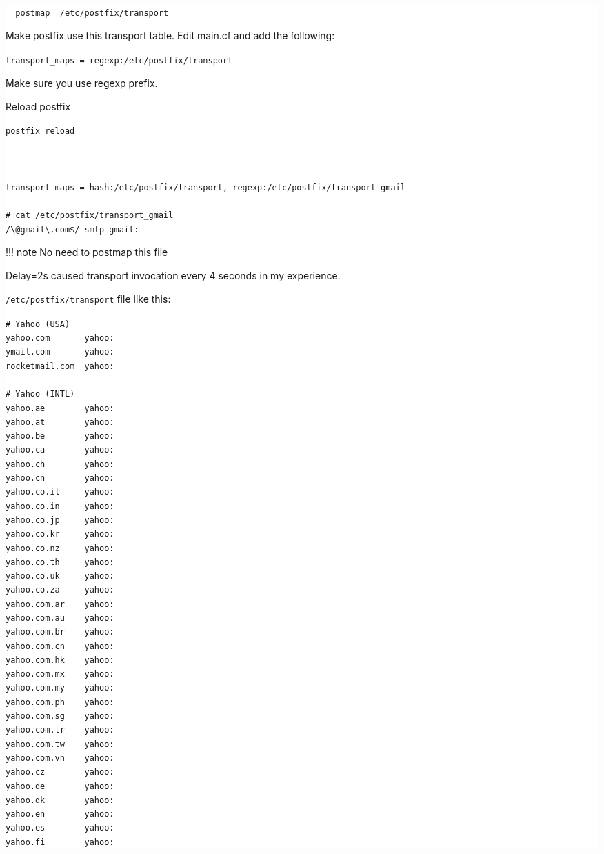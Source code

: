       postmap  /etc/postfix/transport


Make postfix use this transport table. Edit main.cf and add the following:

    transport_maps = regexp:/etc/postfix/transport

Make sure you use regexp prefix.

Reload postfix

    postfix reload



    transport_maps = hash:/etc/postfix/transport, regexp:/etc/postfix/transport_gmail

    # cat /etc/postfix/transport_gmail
    /\@gmail\.com$/ smtp-gmail:


!!! note
    No need to postmap this file

Delay=2s caused transport invocation every 4 seconds in my experience.

`/etc/postfix/transport` file  like this:

    # Yahoo (USA)
    yahoo.com       yahoo:
    ymail.com       yahoo:
    rocketmail.com  yahoo:

    # Yahoo (INTL)
    yahoo.ae        yahoo:
    yahoo.at        yahoo:
    yahoo.be        yahoo:
    yahoo.ca        yahoo:
    yahoo.ch        yahoo:
    yahoo.cn        yahoo:
    yahoo.co.il     yahoo:
    yahoo.co.in     yahoo:
    yahoo.co.jp     yahoo:
    yahoo.co.kr     yahoo:
    yahoo.co.nz     yahoo:
    yahoo.co.th     yahoo:
    yahoo.co.uk     yahoo:
    yahoo.co.za     yahoo:
    yahoo.com.ar    yahoo:
    yahoo.com.au    yahoo:
    yahoo.com.br    yahoo:
    yahoo.com.cn    yahoo:
    yahoo.com.hk    yahoo:
    yahoo.com.mx    yahoo:
    yahoo.com.my    yahoo:
    yahoo.com.ph    yahoo:
    yahoo.com.sg    yahoo:
    yahoo.com.tr    yahoo:
    yahoo.com.tw    yahoo:
    yahoo.com.vn    yahoo:
    yahoo.cz        yahoo:
    yahoo.de        yahoo:
    yahoo.dk        yahoo:
    yahoo.en        yahoo:
    yahoo.es        yahoo:
    yahoo.fi        yahoo: